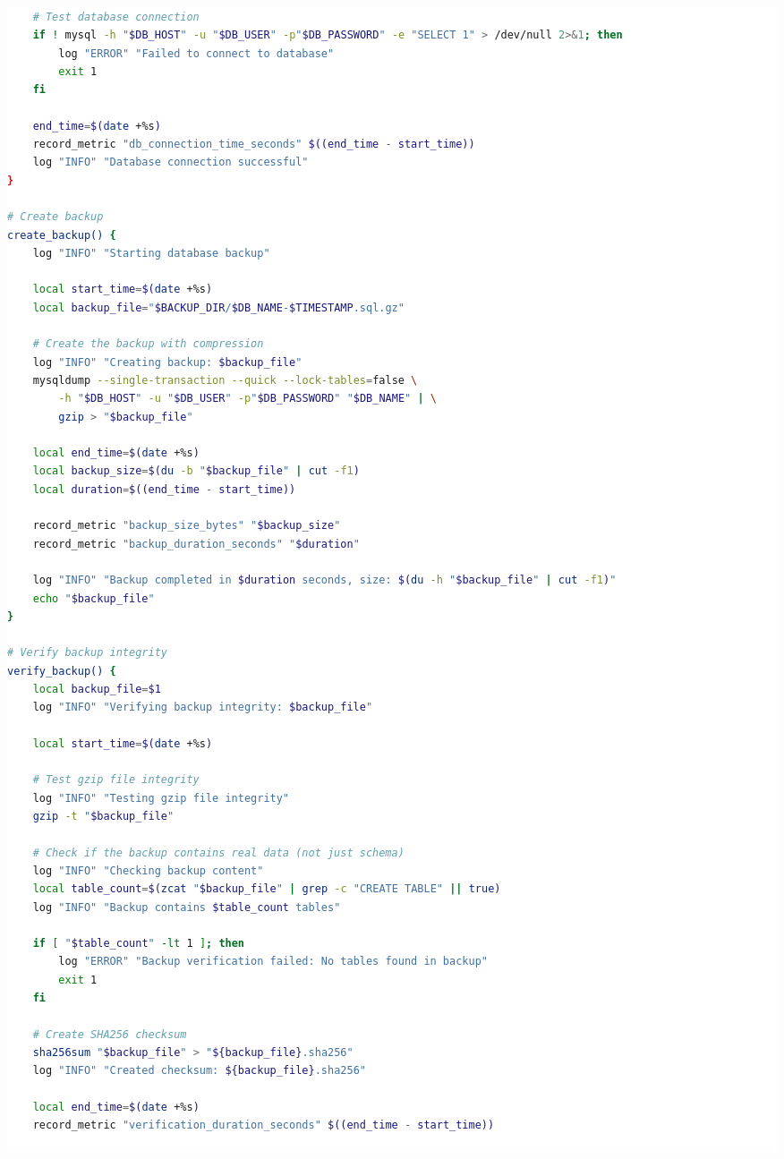 ```bash
    # Test database connection
    if ! mysql -h "$DB_HOST" -u "$DB_USER" -p"$DB_PASSWORD" -e "SELECT 1" > /dev/null 2>&1; then
        log "ERROR" "Failed to connect to database"
        exit 1
    fi
    
    end_time=$(date +%s)
    record_metric "db_connection_time_seconds" $((end_time - start_time))
    log "INFO" "Database connection successful"
}

# Create backup
create_backup() {
    log "INFO" "Starting database backup"
    
    local start_time=$(date +%s)
    local backup_file="$BACKUP_DIR/$DB_NAME-$TIMESTAMP.sql.gz"
    
    # Create the backup with compression
    log "INFO" "Creating backup: $backup_file"
    mysqldump --single-transaction --quick --lock-tables=false \
        -h "$DB_HOST" -u "$DB_USER" -p"$DB_PASSWORD" "$DB_NAME" | \
        gzip > "$backup_file"
    
    local end_time=$(date +%s)
    local backup_size=$(du -b "$backup_file" | cut -f1)
    local duration=$((end_time - start_time))
    
    record_metric "backup_size_bytes" "$backup_size"
    record_metric "backup_duration_seconds" "$duration"
    
    log "INFO" "Backup completed in $duration seconds, size: $(du -h "$backup_file" | cut -f1)"
    echo "$backup_file"
}

# Verify backup integrity
verify_backup() {
    local backup_file=$1
    log "INFO" "Verifying backup integrity: $backup_file"
    
    local start_time=$(date +%s)
    
    # Test gzip file integrity
    log "INFO" "Testing gzip file integrity"
    gzip -t "$backup_file"
    
    # Check if the backup contains real data (not just schema)
    log "INFO" "Checking backup content"
    local table_count=$(zcat "$backup_file" | grep -c "CREATE TABLE" || true)
    log "INFO" "Backup contains $table_count tables"
    
    if [ "$table_count" -lt 1 ]; then
        log "ERROR" "Backup verification failed: No tables found in backup"
        exit 1
    fi
    
    # Create SHA256 checksum
    sha256sum "$backup_file" > "${backup_file}.sha256"
    log "INFO" "Created checksum: ${backup_file}.sha256"
    
    local end_time=$(date +%s)
    record_metric "verification_duration_seconds" $((end_time - start_time))
    
```